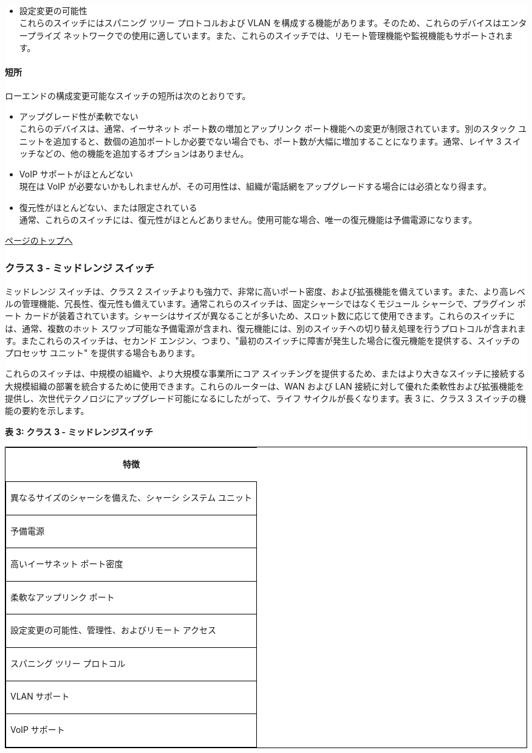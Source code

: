 -   設定変更の可能性  
    これらのスイッチにはスパニング ツリー プロトコルおよび VLAN を構成する機能があります。そのため、これらのデバイスはエンタープライズ ネットワークでの使用に適しています。また、これらのスイッチでは、リモート管理機能や監視機能もサポートされます。
  
#### 短所
  
ローエンドの構成変更可能なスイッチの短所は次のとおりです。
  
-   アップグレード性が柔軟でない  
    これらのデバイスは、通常、イーサネット ポート数の増加とアップリンク ポート機能への変更が制限されています。別のスタック ユニットを追加すると、数個の追加ポートしか必要でない場合でも、ポート数が大幅に増加することになります。通常、レイヤ 3 スイッチなどの、他の機能を追加するオプションはありません。
  
-   VoIP サポートがほとんどない  
    現在は VoIP が必要ないかもしれませんが、その可用性は、組織が電話網をアップグレードする場合には必須となり得ます。
  
-   復元性がほとんどない、または限定されている  
    通常、これらのスイッチには、復元性がほとんどありません。使用可能な場合、唯一の復元機能は予備電源になります。
  
[](#mainsection)[ページのトップへ](#mainsection)
  
### クラス 3 - ミッドレンジ スイッチ
  
ミッドレンジ スイッチは、クラス 2 スイッチよりも強力で、非常に高いポート密度、および拡張機能を備えています。また、より高レベルの管理機能、冗長性、復元性も備えています。通常これらのスイッチは、固定シャーシではなくモジュール シャーシで、プラグイン ポート カードが装着されています。シャーシはサイズが異なることが多いため、スロット数に応じて使用できます。これらのスイッチには、通常、複数のホット スワップ可能な予備電源が含まれ、復元機能には、別のスイッチへの切り替え処理を行うプロトコルが含まれます。またこれらのスイッチは、セカンド エンジン、つまり、"最初のスイッチに障害が発生した場合に復元機能を提供する、スイッチのプロセッサ ユニット" を提供する場合もあります。
  
これらのスイッチは、中規模の組織や、より大規模な事業所にコア スイッチングを提供するため、またはより大きなスイッチに接続する大規模組織の部署を統合するために使用できます。これらのルーターは、WAN および LAN 接続に対して優れた柔軟性および拡張機能を提供し、次世代テクノロジにアップグレード可能になるにしたがって、ライフ サイクルが長くなります。表 3 に、クラス 3 スイッチの機能の要約を示します。
  
**表** **3:** **クラス** **3 -** **ミッドレンジスイッチ**

<p> </p>
<table style="border:1px solid black;">  
<colgroup>  
<col width="100%" />  
</colgroup>  
<thead>  
<tr class="header">  
<th><p>特徴</p></th>  
</tr>  
</thead>  
<tbody>  
<tr class="odd">
<td style="border:1px solid black;"><p>異なるサイズのシャーシを備えた、シャーシ システム ユニット</p></td>
</tr>  
<tr class="even">
<td style="border:1px solid black;"><p>予備電源</p></td>
</tr>  
<tr class="odd">
<td style="border:1px solid black;"><p>高いイーサネット ポート密度</p></td>
</tr>  
<tr class="even">
<td style="border:1px solid black;"><p>柔軟なアップリンク ポート</p></td>
</tr>  
<tr class="odd">
<td style="border:1px solid black;"><p>設定変更の可能性、管理性、およびリモート アクセス</p></td>
</tr>  
<tr class="even">
<td style="border:1px solid black;"><p>スパニング ツリー プロトコル</p></td>
</tr>  
<tr class="odd">
<td style="border:1px solid black;"><p>VLAN サポート</p></td>
</tr>  
<tr class="even">
<td style="border:1px solid black;"><p>VoIP サポート</p></td>